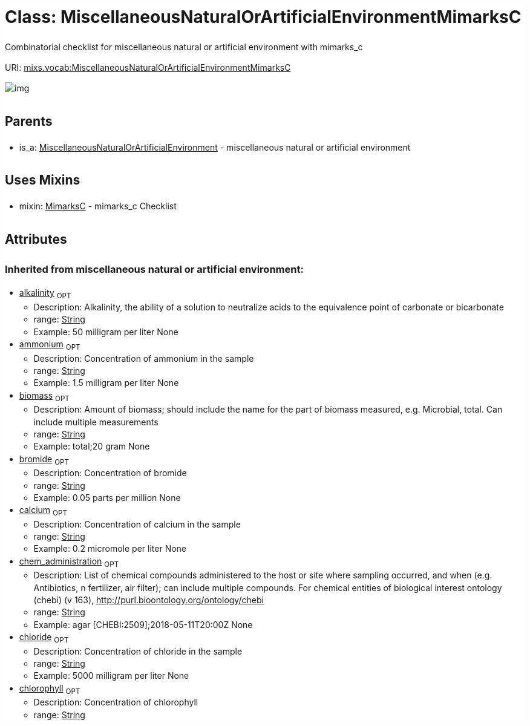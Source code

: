 
# Class: MiscellaneousNaturalOrArtificialEnvironmentMimarksC


Combinatorial checklist for miscellaneous natural or artificial environment with mimarks_c

URI: [mixs.vocab:MiscellaneousNaturalOrArtificialEnvironmentMimarksC](https://w3id.org/mixs/vocab/MiscellaneousNaturalOrArtificialEnvironmentMimarksC)


![img](http://yuml.me/diagram/nofunky;dir:TB/class/[MiscellaneousNaturalOrArtificialEnvironmentMimarksC&#124;alkalinity(i):string%20%3F;ammonium(i):string%20%3F;biomass(i):string%20%3F;bromide(i):string%20%3F;calcium(i):string%20%3F;chem_administration(i):string%20%3F;chloride(i):string%20%3F;chlorophyll(i):string%20%3F;density(i):string%20%3F;diether_lipids(i):string%20%3F;diss_carb_dioxide(i):string%20%3F;diss_hydrogen(i):string%20%3F;diss_inorg_carb(i):string%20%3F;diss_org_nitro(i):string%20%3F;diss_oxygen(i):string%20%3F;misc_param(i):string%20%3F;nitrate(i):string%20%3F;nitrite(i):string%20%3F;nitro(i):string%20%3F;org_carb(i):string%20%3F;org_matter(i):string%20%3F;org_nitro(i):string%20%3F;organism_count(i):organism_count_enum%20%3F;oxy_stat_samp(i):oxy_stat_samp_enum%20%3F;ph(i):string%20%3F;perturbation(i):string%20%3F;phosphate(i):string%20%3F;phosplipid_fatt_acid(i):string%20%3F;potassium(i):string%20%3F;pressure(i):string%20%3F;salinity(i):string%20%3F;samp_store_dur(i):string%20%3F;samp_store_loc(i):string%20%3F;samp_store_temp(i):string%20%3F;samp_vol_we_dna_ext(i):string%20%3F;silicate(i):string%20%3F;sodium(i):string%20%3F;sulfate(i):string%20%3F;sulfide(i):string%20%3F;temp(i):string%20%3F;water_current(i):string%20%3F]uses%20-.->[MimarksC],[MiscellaneousNaturalOrArtificialEnvironment]^-[MiscellaneousNaturalOrArtificialEnvironmentMimarksC],[MiscellaneousNaturalOrArtificialEnvironment],[MimarksC])

## Parents

 *  is_a: [MiscellaneousNaturalOrArtificialEnvironment](MiscellaneousNaturalOrArtificialEnvironment.md) - miscellaneous natural or artificial environment

## Uses Mixins

 *  mixin: [MimarksC](MimarksC.md) - mimarks_c Checklist

## Attributes


### Inherited from miscellaneous natural or artificial environment:

 * [alkalinity](alkalinity.md)  <sub>OPT</sub>
     * Description: Alkalinity, the ability of a solution to neutralize acids to the equivalence point of carbonate or bicarbonate
     * range: [String](types/String.md)
     * Example: 50 milligram per liter None
 * [ammonium](ammonium.md)  <sub>OPT</sub>
     * Description: Concentration of ammonium in the sample
     * range: [String](types/String.md)
     * Example: 1.5 milligram per liter None
 * [biomass](biomass.md)  <sub>OPT</sub>
     * Description: Amount of biomass; should include the name for the part of biomass measured, e.g. Microbial, total. Can include multiple measurements
     * range: [String](types/String.md)
     * Example: total;20 gram None
 * [bromide](bromide.md)  <sub>OPT</sub>
     * Description: Concentration of bromide
     * range: [String](types/String.md)
     * Example: 0.05 parts per million None
 * [calcium](calcium.md)  <sub>OPT</sub>
     * Description: Concentration of calcium in the sample
     * range: [String](types/String.md)
     * Example: 0.2 micromole per liter None
 * [chem_administration](chem_administration.md)  <sub>OPT</sub>
     * Description: List of chemical compounds administered to the host or site where sampling occurred, and when (e.g. Antibiotics, n fertilizer, air filter); can include multiple compounds. For chemical entities of biological interest ontology (chebi) (v 163), http://purl.bioontology.org/ontology/chebi
     * range: [String](types/String.md)
     * Example: agar [CHEBI:2509];2018-05-11T20:00Z None
 * [chloride](chloride.md)  <sub>OPT</sub>
     * Description: Concentration of chloride in the sample
     * range: [String](types/String.md)
     * Example: 5000 milligram per liter None
 * [chlorophyll](chlorophyll.md)  <sub>OPT</sub>
     * Description: Concentration of chlorophyll
     * range: [String](types/String.md)